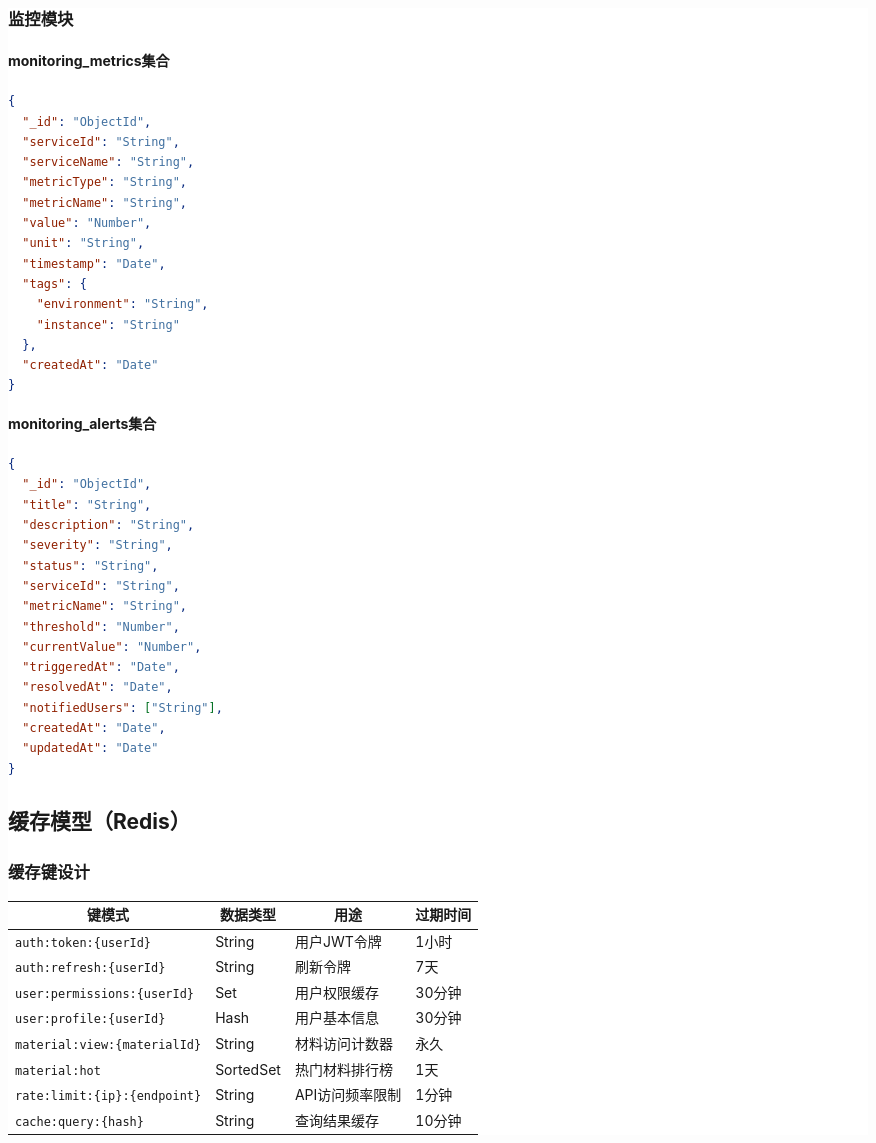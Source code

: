 ### 监控模块

#### monitoring_metrics集合

```json
{
  "_id": "ObjectId",
  "serviceId": "String",
  "serviceName": "String",
  "metricType": "String",
  "metricName": "String",
  "value": "Number",
  "unit": "String",
  "timestamp": "Date",
  "tags": {
    "environment": "String",
    "instance": "String"
  },
  "createdAt": "Date"
}
```

#### monitoring_alerts集合

```json
{
  "_id": "ObjectId",
  "title": "String",
  "description": "String",
  "severity": "String",
  "status": "String",
  "serviceId": "String",
  "metricName": "String",
  "threshold": "Number",
  "currentValue": "Number",
  "triggeredAt": "Date",
  "resolvedAt": "Date",
  "notifiedUsers": ["String"],
  "createdAt": "Date",
  "updatedAt": "Date"
}
```

## 缓存模型（Redis）

### 缓存键设计

| 键模式                            | 数据类型   | 用途                                | 过期时间  |
|----------------------------------|-----------|-------------------------------------|-----------|
| `auth:token:{userId}`            | String    | 用户JWT令牌                         | 1小时      |
| `auth:refresh:{userId}`          | String    | 刷新令牌                            | 7天        |
| `user:permissions:{userId}`      | Set       | 用户权限缓存                        | 30分钟     |
| `user:profile:{userId}`          | Hash      | 用户基本信息                        | 30分钟     |
| `material:view:{materialId}`     | String    | 材料访问计数器                      | 永久       |
| `material:hot`                   | SortedSet | 热门材料排行榜                      | 1天        |
| `rate:limit:{ip}:{endpoint}`     | String    | API访问频率限制                     | 1分钟      |
| `cache:query:{hash}`             | String    | 查询结果缓存                        | 10分钟     |
